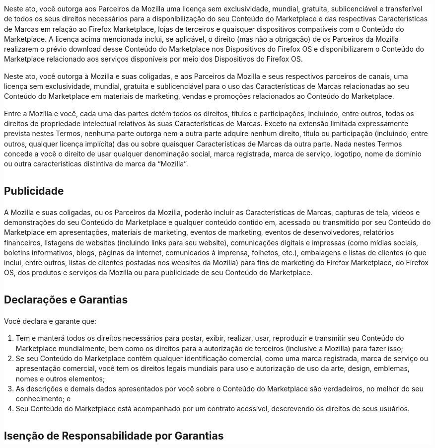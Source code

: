 Neste ato, você outorga aos Parceiros da Mozilla uma licença sem exclusividade, mundial, gratuita, sublicenciável e transferível de todos os seus direitos necessários para a disponibilização do seu Conteúdo do Marketplace e das respectivas Características de Marcas em relação ao Firefox Marketplace, lojas de terceiros e quaisquer dispositivos compatíveis com o Conteúdo do Marketplace. A licença acima mencionada inclui, se aplicável, o direito (mas não a obrigação) de os Parceiros da Mozilla realizarem o prévio download desse Conteúdo do Marketplace nos Dispositivos do Firefox OS e disponibilizarem o Conteúdo do Marketplace relacionado aos serviços disponíveis por meio dos Dispositivos do Firefox OS.

Neste ato, você outorga à Mozilla e suas coligadas, e aos Parceiros da Mozilla e seus respectivos parceiros de canais, uma licença sem exclusividade, mundial, gratuita e sublicenciável para o uso das Características de Marcas relacionadas ao seu Conteúdo do Marketplace em materiais de marketing, vendas e promoções relacionados ao Conteúdo do Marketplace.

Entre a Mozilla e você, cada uma das partes detém todos os direitos, títulos e participações, incluindo, entre outros, todos os direitos de propriedade intelectual relativos às suas Características de Marcas. Exceto na extensão limitada expressamente prevista nestes Termos, nenhuma parte outorga nem a outra parte adquire nenhum direito, título ou participação (incluindo, entre outros, qualquer licença implícita) das ou sobre quaisquer Características de Marcas da outra parte. Nada nestes Termos concede a você o direito de usar qualquer denominação social, marca registrada, marca de serviço, logotipo, nome de domínio ou outra características distintiva de marca da “Mozilla”.


## Publicidade

A Mozilla e suas coligadas, ou os Parceiros da Mozilla, poderão incluir as Características de Marcas, capturas de tela, vídeos e demonstrações do seu Conteúdo do Marketplace e qualquer conteúdo contido em, acessado ou transmitido por seu Conteúdo do Marketplace em apresentações, materiais de marketing, eventos de marketing, eventos de desenvolvedores, relatórios financeiros, listagens de websites (incluindo links para seu website), comunicações digitais e impressas (como mídias sociais, boletins informativos, blogs, páginas da internet, comunicados à imprensa, folhetos, etc.), embalagens e listas de clientes (o que inclui, entre outros, listas de clientes postadas nos websites da Mozilla) para fins de marketing do Firefox Marketplace, do Firefox OS, dos produtos e serviços da Mozilla ou para publicidade de seu Conteúdo do Marketplace.


## Declarações e Garantias

Você declara e garante que:

1. Tem e manterá todos os direitos necessários para postar, exibir, realizar, usar, reproduzir e transmitir seu Conteúdo do Marketplace mundialmente, bem como os direitos para a autorização de terceiros (inclusive a Mozilla) para fazer isso;
2. Se seu Conteúdo do Marketplace contém qualquer identificação comercial, como uma marca registrada, marca de serviço ou apresentação comercial, você tem os direitos legais mundiais para uso e autorização de uso da arte, design, emblemas, nomes e outros elementos;
3. As descrições e demais dados apresentados por você sobre o Conteúdo do Marketplace são verdadeiros, no melhor do seu conhecimento; e
4. Seu Conteúdo do Marketplace está acompanhado por um contrato acessível, descrevendo os direitos de seus usuários.

## Isenção de Responsabilidade por Garantias
